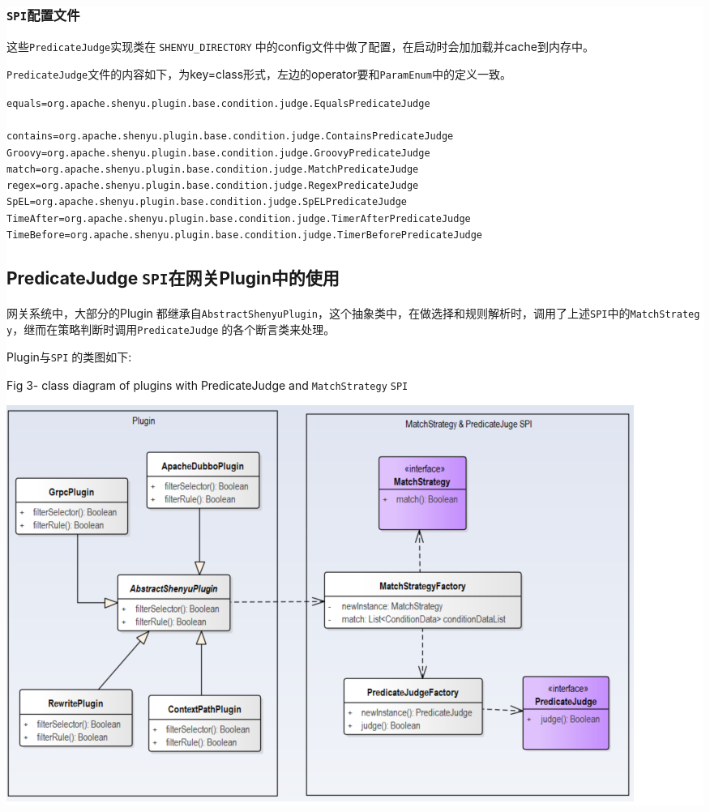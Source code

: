 ### `SPI`配置文件

这些`PredicateJudge`实现类在  `SHENYU_DIRECTORY` 中的config文件中做了配置，在启动时会加加载并cache到内存中。

`PredicateJudge`文件的内容如下，为key=class形式，左边的operator要和`ParamEnum`中的定义一致。

```properties
equals=org.apache.shenyu.plugin.base.condition.judge.EqualsPredicateJudge

contains=org.apache.shenyu.plugin.base.condition.judge.ContainsPredicateJudge
Groovy=org.apache.shenyu.plugin.base.condition.judge.GroovyPredicateJudge
match=org.apache.shenyu.plugin.base.condition.judge.MatchPredicateJudge
regex=org.apache.shenyu.plugin.base.condition.judge.RegexPredicateJudge
SpEL=org.apache.shenyu.plugin.base.condition.judge.SpELPredicateJudge
TimeAfter=org.apache.shenyu.plugin.base.condition.judge.TimerAfterPredicateJudge
TimeBefore=org.apache.shenyu.plugin.base.condition.judge.TimerBeforePredicateJudge
```

## PredicateJudge `SPI`在网关Plugin中的使用

网关系统中，大部分的Plugin 都继承自`AbstractShenyuPlugin`，这个抽象类中，在做选择和规则解析时，调用了上述`SPI`中的`MatchStrategy`，继而在策略判断时调用`PredicateJudge` 的各个断言类来处理。

Plugin与`SPI` 的类图如下:

Fig 3- class diagram of plugins with PredicateJudge and `MatchStrategy` `SPI`

![plugin-SPI-class-diagram](/img/activities/code-analysis-predicatejudge-spi/plugin-SPI-class-diagram.png)
